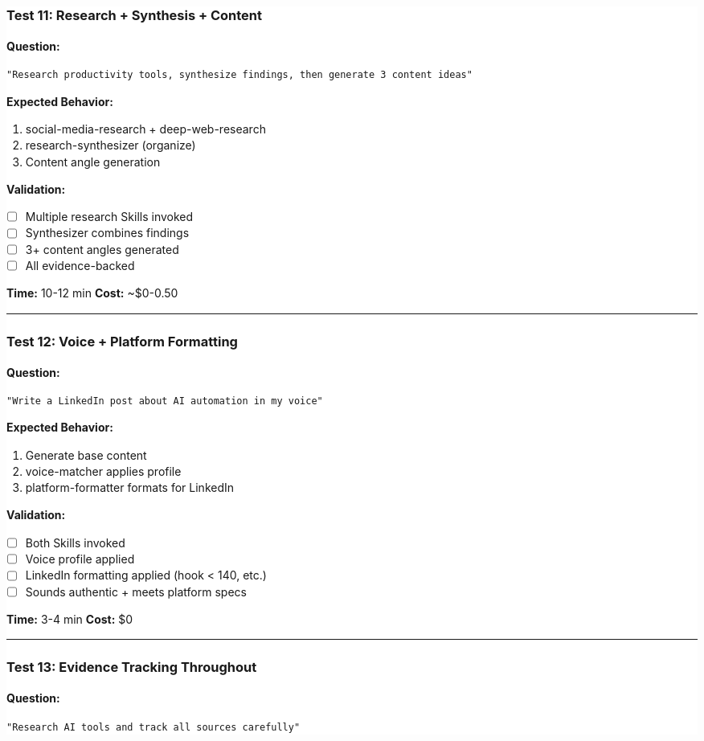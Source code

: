 ### Test 11: Research + Synthesis + Content

**Question:**

```
"Research productivity tools, synthesize findings, then generate 3 content ideas"
```

**Expected Behavior:**

1. social-media-research + deep-web-research
2. research-synthesizer (organize)
3. Content angle generation

**Validation:**

- [ ] Multiple research Skills invoked
- [ ] Synthesizer combines findings
- [ ] 3+ content angles generated
- [ ] All evidence-backed

**Time:** 10-12 min
**Cost:** ~$0-0.50

---

### Test 12: Voice + Platform Formatting

**Question:**

```
"Write a LinkedIn post about AI automation in my voice"
```

**Expected Behavior:**

1. Generate base content
2. voice-matcher applies profile
3. platform-formatter formats for LinkedIn

**Validation:**

- [ ] Both Skills invoked
- [ ] Voice profile applied
- [ ] LinkedIn formatting applied (hook < 140, etc.)
- [ ] Sounds authentic + meets platform specs

**Time:** 3-4 min
**Cost:** $0

---

### Test 13: Evidence Tracking Throughout

**Question:**

```
"Research AI tools and track all sources carefully"
```
